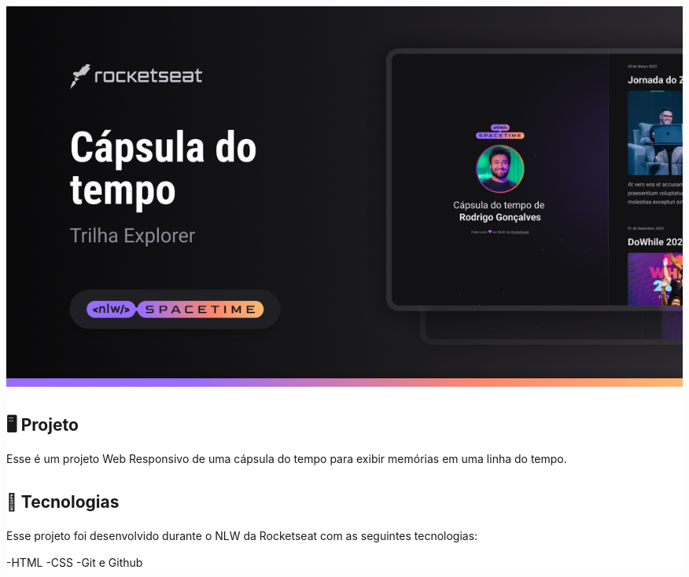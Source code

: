 <p>
 <img src=".github/preview.png" alt="Demonstracao do projeto" width="100%" />
 </p>

 ## 🖥 Projeto 
 Esse é um projeto Web Responsivo de uma cápsula do tempo para exibir memórias em uma linha do tempo.

 ## 🚀 Tecnologias
 Esse projeto foi desenvolvido durante o NLW da Rocketseat com as seguintes tecnologias:

 -HTML
 -CSS
 -Git e Github